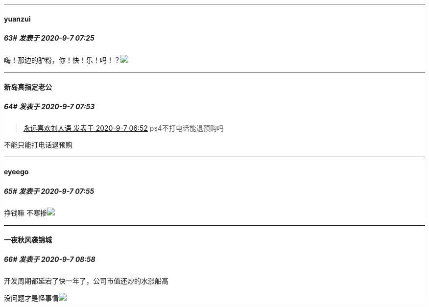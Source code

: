 





-----

####  yuanzui  
##### 63#       发表于 2020-9-7 07:25




嗨！那边的驴粉，你！快！乐！吗！？<img src="https://static.saraba1st.com/image/smiley/face2017/067.png" referrerpolicy="no-referrer">







-----

####  新岛真指定老公  
##### 64#       发表于 2020-9-7 07:53



<blockquote><a href="httphttps://bbs.saraba1st.com/2b/forum.php?mod=redirect&amp;goto=findpost&amp;pid=48661568&amp;ptid=1958444" target="_blank">永远喜欢刘人语 发表于 2020-9-7 06:52</a>
ps4不打电话能退预购吗</blockquote>
不能只能打电话退预购







-----

####  eyeego  
##### 65#       发表于 2020-9-7 07:55




挣钱嘛 不寒掺<img src="https://static.saraba1st.com/image/smiley/face2017/065.png" referrerpolicy="no-referrer">







-----

####  一夜秋风袭锦城  
##### 66#       发表于 2020-9-7 08:58




开发周期都延宕了快一年了，公司市值还炒的水涨船高

没问题才是怪事情<img src="https://static.saraba1st.com/image/smiley/face2017/067.png" referrerpolicy="no-referrer">
